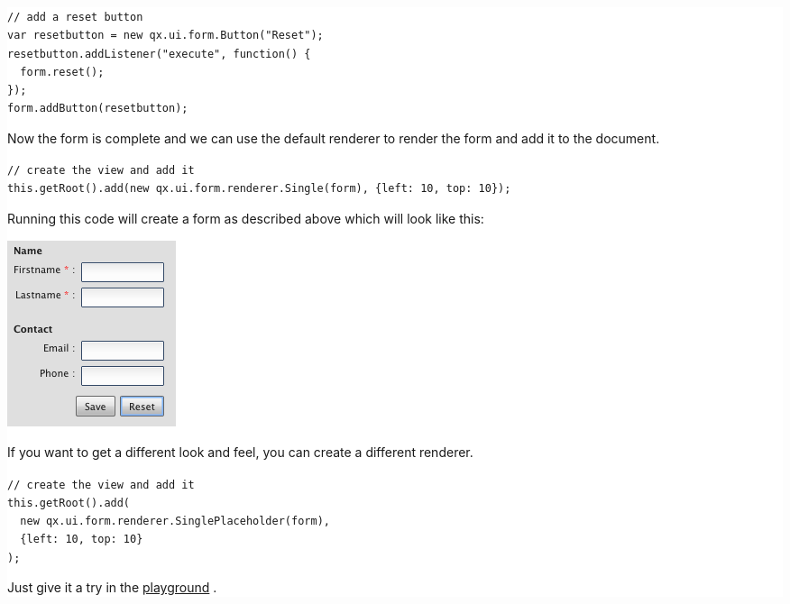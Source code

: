 ```
// add a reset button
var resetbutton = new qx.ui.form.Button("Reset");
resetbutton.addListener("execute", function() {
  form.reset();
});
form.addButton(resetbutton);
```

Now the form is complete and we can use the default renderer to render
the form and add it to the document.

```
// create the view and add it
this.getRoot().add(new qx.ui.form.renderer.Single(form), {left: 10, top: 10});
```

Running this code will create a form as described above which will
look like this:

![Result of the code example](forms/codesampleform.png)

If you want to get a different look and feel, you can create a
different renderer.

```
// create the view and add it
this.getRoot().add(
  new qx.ui.form.renderer.SinglePlaceholder(form),
  {left: 10, top: 10}
);
```

Just give it a try in the [playground](apps://playground/#%7B%22code%22%3A%20%22%252F%252F%2520create%2520the%2520form%250Avar%2520form%2520%253D%2520new%2520qx.ui.form.Form()%253B%250A%250A%252F%252F%2520create%2520the%2520first%2520two%2520input%2520fields%250Avar%2520firstname%2520%253D%2520new%2520qx.ui.form.TextField()%253B%250Afirstname.setRequired(true)%253B%250Avar%2520lastname%2520%253D%2520new%2520qx.ui.form.TextField()%253B%250Alastname.setRequired(true)%253B%250A%250A%252F%252F%2520add%2520the%2520first%2520group%250Aform.addGroupHeader(%2522Name%2522)%253B%250Aform.add(firstname%252C%2520%2522Firstname%2522)%253B%250Aform.add(lastname%252C%2520%2522Lastname%2522)%253B%250A%250A%252F%252F%2520add%2520the%2520second%2520group%250Aform.addGroupHeader(%2522Contact%2522)%253B%250Aform.add(new%2520qx.ui.form.TextField()%252C%2520%2522Email%2522%252C%2520qx.util.Validate.email())%253B%250Aform.add(new%2520qx.ui.form.TextField()%252C%2520%2522Phone%2522)%253B%250A%250A%252F%252F%2520add%2520a%2520save%2520button%250Avar%2520savebutton%2520%253D%2520new%2520qx.ui.form.Button(%2522Save%2522)%253B%250Asavebutton.addListener(%2522execute%2522%252C%2520function()%2520%257B%250A%2520%2520if%2520(form.validate())%2520%257B%250A%2520%2520%2520%2520alert(%2522You%2520can%2520save%2520now...%2522)%253B%250A%2520%2520%257D%250A%257D)%253B%250Aform.addButton(savebutton)%253B%250A%250A%252F%252F%2520add%2520a%2520reset%2520button%250Avar%2520resetbutton%2520%253D%2520new%2520qx.ui.form.Button(%2522Reset%2522)%253B%250Aresetbutton.addListener(%2522execute%2522%252C%2520function()%2520%257B%250A%2520%2520form.reset()%253B%250A%257D)%253B%250Aform.addButton(resetbutton)%253B%250A%250A%252F%252F%2520create%2520the%2520view%2520and%2520add%2520it%250Athis.getRoot().add(new%2520qx.ui.form.renderer.Single(form)%252C%2520%257Bleft%253A%252010%252C%2520top%253A%252010%257D)%253B%22%7D)
          .
